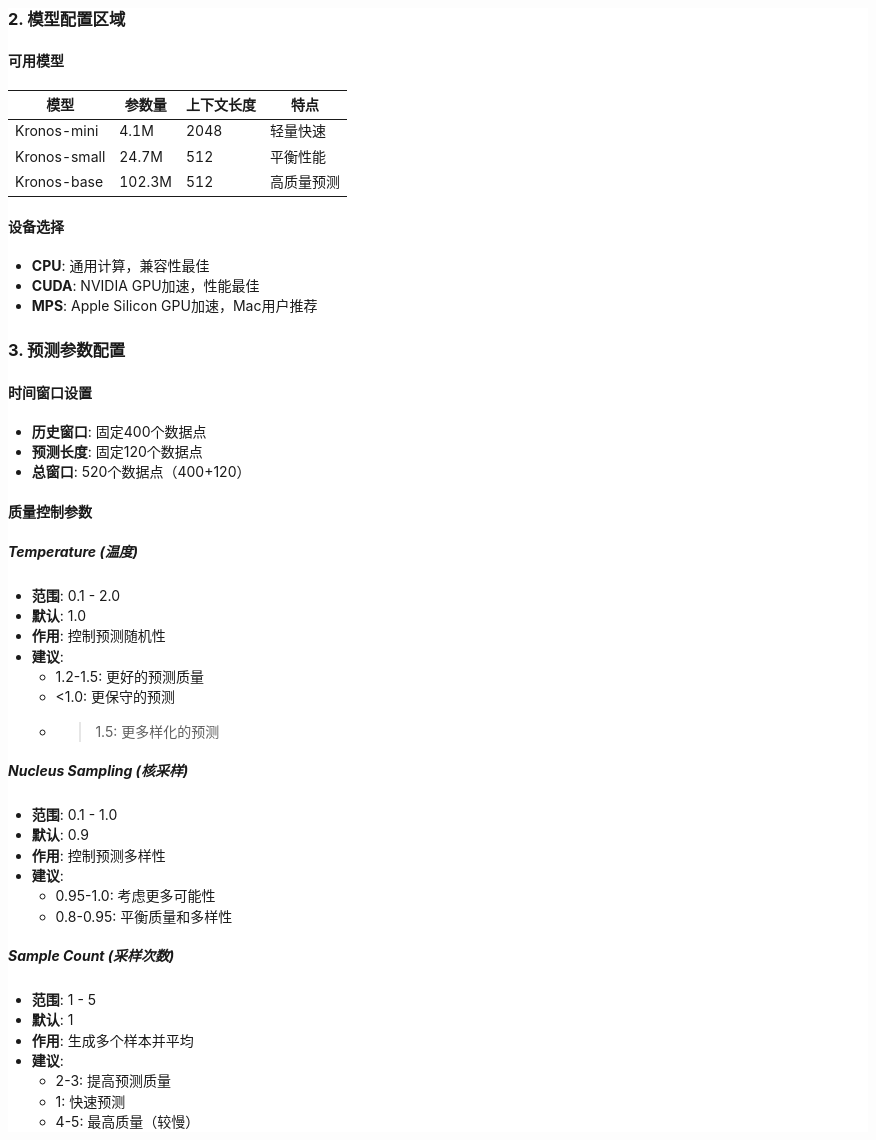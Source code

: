 ### 2. 模型配置区域

#### 可用模型
| 模型 | 参数量 | 上下文长度 | 特点 |
|------|--------|------------|------|
| Kronos-mini | 4.1M | 2048 | 轻量快速 |
| Kronos-small | 24.7M | 512 | 平衡性能 |
| Kronos-base | 102.3M | 512 | 高质量预测 |

#### 设备选择
- **CPU**: 通用计算，兼容性最佳
- **CUDA**: NVIDIA GPU加速，性能最佳
- **MPS**: Apple Silicon GPU加速，Mac用户推荐

### 3. 预测参数配置

#### 时间窗口设置
- **历史窗口**: 固定400个数据点
- **预测长度**: 固定120个数据点
- **总窗口**: 520个数据点（400+120）

#### 质量控制参数

##### Temperature (温度)
- **范围**: 0.1 - 2.0
- **默认**: 1.0
- **作用**: 控制预测随机性
- **建议**:
  - 1.2-1.5: 更好的预测质量
  - <1.0: 更保守的预测
  - >1.5: 更多样化的预测

##### Nucleus Sampling (核采样)
- **范围**: 0.1 - 1.0
- **默认**: 0.9
- **作用**: 控制预测多样性
- **建议**:
  - 0.95-1.0: 考虑更多可能性
  - 0.8-0.95: 平衡质量和多样性

##### Sample Count (采样次数)
- **范围**: 1 - 5
- **默认**: 1
- **作用**: 生成多个样本并平均
- **建议**:
  - 2-3: 提高预测质量
  - 1: 快速预测
  - 4-5: 最高质量（较慢）
